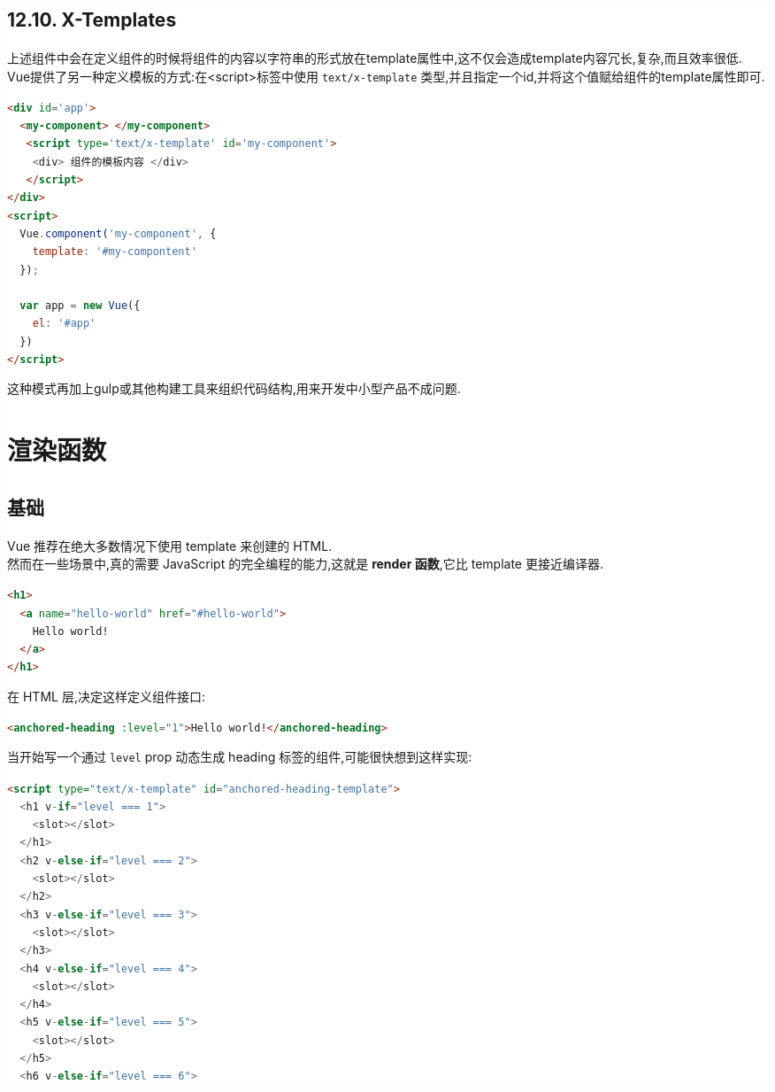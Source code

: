 ## 12.10. X-Templates

上述组件中会在定义组件的时候将组件的内容以字符串的形式放在template属性中,这不仅会造成template内容冗长,复杂,而且效率很低.<br>
Vue提供了另一种定义模板的方式:在\<script\>标签中使用 `text/x-template` 类型,并且指定一个id,并将这个值赋给组件的template属性即可.

```html
<div id='app'>
  <my-component> </my-component>
   <script type='text/x-template' id='my-component'>
    <div> 组件的模板内容 </div>
   </script>
</div>
<script>
  Vue.component('my-component', {
    template: '#my-compontent'
  });
  
  var app = new Vue({
    el: '#app'  
  })
</script>
```

这种模式再加上gulp或其他构建工具来组织代码结构,用来开发中小型产品不成问题.

# 渲染函数

## 基础

Vue 推荐在绝大多数情况下使用 template 来创建的 HTML.<br>
然而在一些场景中,真的需要 JavaScript 的完全编程的能力,这就是 **render 函数**,它比 template 更接近编译器.<br>


``` html
<h1>
  <a name="hello-world" href="#hello-world">
    Hello world!
  </a>
</h1>
```

在 HTML 层,决定这样定义组件接口:

``` html
<anchored-heading :level="1">Hello world!</anchored-heading>
```

当开始写一个通过 `level` prop 动态生成 heading 标签的组件,可能很快想到这样实现:

``` html
<script type="text/x-template" id="anchored-heading-template">
  <h1 v-if="level === 1">
    <slot></slot>
  </h1>
  <h2 v-else-if="level === 2">
    <slot></slot>
  </h2>
  <h3 v-else-if="level === 3">
    <slot></slot>
  </h3>
  <h4 v-else-if="level === 4">
    <slot></slot>
  </h4>
  <h5 v-else-if="level === 5">
    <slot></slot>
  </h5>
  <h6 v-else-if="level === 6">
```